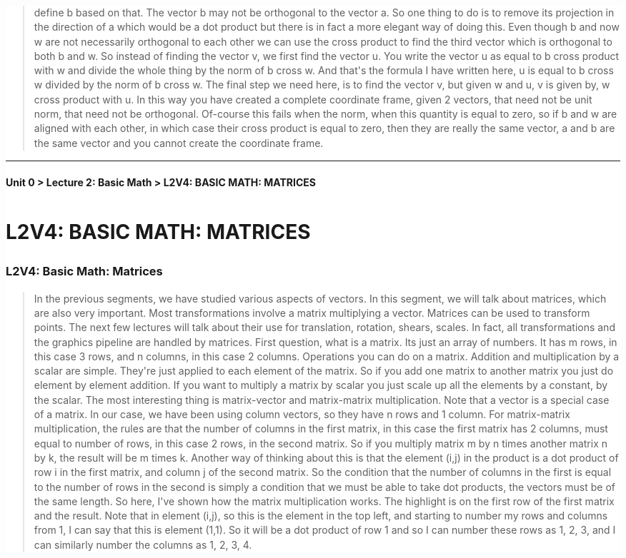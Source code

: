 > define b based on that. The vector b may not be orthogonal to the
> vector a. So one thing to do is to remove its projection in the
> direction of a which would be a dot product but there is in fact a
> more elegant way of doing this. Even though b and now w are not
> necessarily orthogonal to each other we can use the cross product to
> find the third vector which is orthogonal to both b and w. So instead
> of finding the vector v, we first find the vector u. You write the
> vector u as equal to b cross product with w and divide the whole thing
> by the norm of b cross w. And that's the formula I have written here,
> u is equal to b cross w divided by the norm of b cross w. The final
> step we need here, is to find the vector v, but given w and u, v is
> given by, w cross product with u. In this way you have created a
> complete coordinate frame, given 2 vectors, that need not be unit
> norm, that need not be orthogonal. Of-course this fails when the norm,
> when this quantity is equal to zero, so if b and w are aligned with
> each other, in which case their cross product is equal to zero, then
> they are really the same vector, a and b are the same vector and you
> cannot create the coordinate frame.


---



#### Unit 0 > Lecture 2: Basic Math > L2V4: BASIC MATH: MATRICES

# L2V4: BASIC MATH: MATRICES


### L2V4: Basic Math: Matrices


> In the previous segments, we have studied various aspects of vectors.
> In this segment, we will talk about matrices, which are also very
> important. Most transformations involve a matrix multiplying a vector.
> Matrices can be used to transform points. The next few lectures will
> talk about their use for translation, rotation, shears, scales. In
> fact, all transformations and the graphics pipeline are handled by
> matrices. First question, what is a matrix. Its just an array of
> numbers. It has m rows, in this case 3 rows, and n columns, in this
> case 2 columns. Operations you can do on a matrix. Addition and
> multiplication by a scalar are simple. They're just applied to each
> element of the matrix. So if you add one matrix to another matrix you
> just do element by element addition. If you want to multiply a matrix
> by scalar you just scale up all the elements by a constant, by the
> scalar. The most interesting thing is matrix-vector and matrix-matrix
> multiplication. Note that a vector is a special case of a matrix. In
> our case, we have been using column vectors, so they have n rows and 1
> column. For matrix-matrix multiplication, the rules are that the
> number of columns in the first matrix, in this case the first matrix
> has 2 columns, must equal to number of rows, in this case 2 rows, in
> the second matrix. So if you multiply matrix m by n times another
> matrix n by k, the result will be m times k. Another way of thinking
> about this is that the element (i,j) in the product is a dot product
> of row i in the first matrix, and column j of the second matrix. So
> the condition that the number of columns in the first is equal to the
> number of rows in the second is simply a condition that we must be
> able to take dot products, the vectors must be of the same length. So
> here, I've shown how the matrix multiplication works. The highlight is
> on the first row of the first matrix and the result. Note that in
> element (i,j), so this is the element in the top left, and starting to
> number my rows and columns from 1, I can say that this is element
> (1,1). So it will be a dot product of row 1 and so I can number these
> rows as 1, 2, 3, and I can similarly number the columns as 1, 2, 3, 4.
